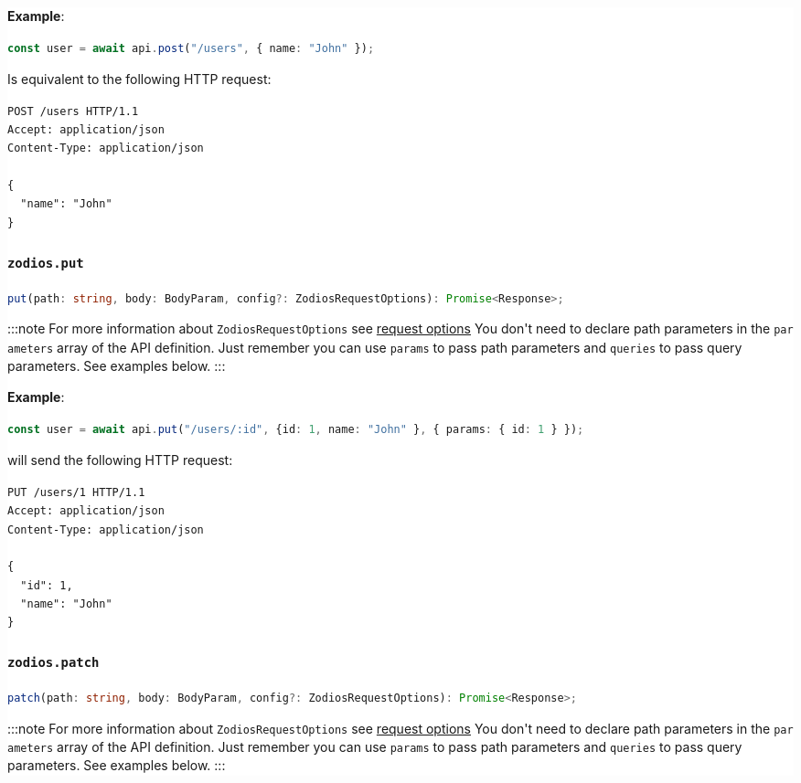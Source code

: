 **Example**:
```ts
const user = await api.post("/users", { name: "John" });
```

Is equivalent to the following HTTP request:
```http
POST /users HTTP/1.1
Accept: application/json
Content-Type: application/json

{
  "name": "John"
}
```
### `zodios.put`

```ts
put(path: string, body: BodyParam, config?: ZodiosRequestOptions): Promise<Response>;
```

:::note
For more information about `ZodiosRequestOptions` see [request options](#request-options)
You don't need to declare path parameters in the `parameters` array of the API definition.
Just remember you can use `params` to pass path parameters and `queries` to pass query parameters.
See examples below.
:::


**Example**:
```ts
const user = await api.put("/users/:id", {id: 1, name: "John" }, { params: { id: 1 } });
```

will send the following HTTP request:
```http
PUT /users/1 HTTP/1.1
Accept: application/json
Content-Type: application/json

{
  "id": 1,
  "name": "John"
}
```

### `zodios.patch`

```ts
patch(path: string, body: BodyParam, config?: ZodiosRequestOptions): Promise<Response>;
```
:::note
For more information about `ZodiosRequestOptions` see [request options](#request-options)
You don't need to declare path parameters in the `parameters` array of the API definition.
Just remember you can use `params` to pass path parameters and `queries` to pass query parameters.
See examples below.
:::
